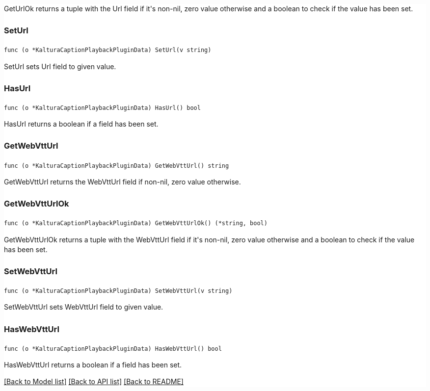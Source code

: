 GetUrlOk returns a tuple with the Url field if it's non-nil, zero value otherwise
and a boolean to check if the value has been set.

### SetUrl

`func (o *KalturaCaptionPlaybackPluginData) SetUrl(v string)`

SetUrl sets Url field to given value.

### HasUrl

`func (o *KalturaCaptionPlaybackPluginData) HasUrl() bool`

HasUrl returns a boolean if a field has been set.

### GetWebVttUrl

`func (o *KalturaCaptionPlaybackPluginData) GetWebVttUrl() string`

GetWebVttUrl returns the WebVttUrl field if non-nil, zero value otherwise.

### GetWebVttUrlOk

`func (o *KalturaCaptionPlaybackPluginData) GetWebVttUrlOk() (*string, bool)`

GetWebVttUrlOk returns a tuple with the WebVttUrl field if it's non-nil, zero value otherwise
and a boolean to check if the value has been set.

### SetWebVttUrl

`func (o *KalturaCaptionPlaybackPluginData) SetWebVttUrl(v string)`

SetWebVttUrl sets WebVttUrl field to given value.

### HasWebVttUrl

`func (o *KalturaCaptionPlaybackPluginData) HasWebVttUrl() bool`

HasWebVttUrl returns a boolean if a field has been set.


[[Back to Model list]](../README.md#documentation-for-models) [[Back to API list]](../README.md#documentation-for-api-endpoints) [[Back to README]](../README.md)


